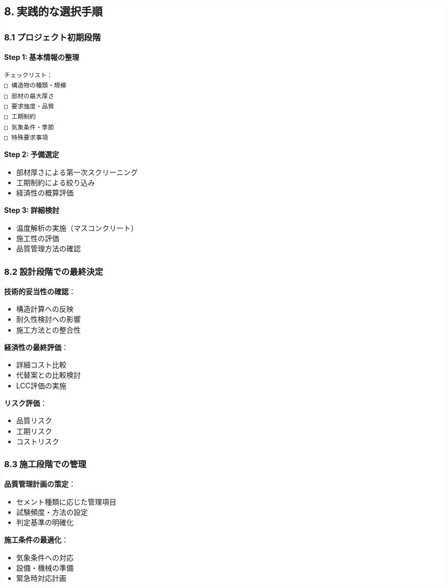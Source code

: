 ## 8. 実践的な選択手順

### 8.1 プロジェクト初期段階

**Step 1: 基本情報の整理**
```
チェックリスト：
□ 構造物の種類・規模
□ 部材の最大厚さ
□ 要求強度・品質
□ 工期制約
□ 気象条件・季節
□ 特殊要求事項
```

**Step 2: 予備選定**
- 部材厚さによる第一次スクリーニング
- 工期制約による絞り込み
- 経済性の概算評価

**Step 3: 詳細検討**
- 温度解析の実施（マスコンクリート）
- 施工性の評価
- 品質管理方法の確認

### 8.2 設計段階での最終決定

**技術的妥当性の確認**：
- 構造計算への反映
- 耐久性検討への影響
- 施工方法との整合性

**経済性の最終評価**：
- 詳細コスト比較
- 代替案との比較検討
- LCC評価の実施

**リスク評価**：
- 品質リスク
- 工期リスク
- コストリスク

### 8.3 施工段階での管理

**品質管理計画の策定**：
- セメント種類に応じた管理項目
- 試験頻度・方法の設定
- 判定基準の明確化

**施工条件の最適化**：
- 気象条件への対応
- 設備・機械の準備
- 緊急時対応計画
